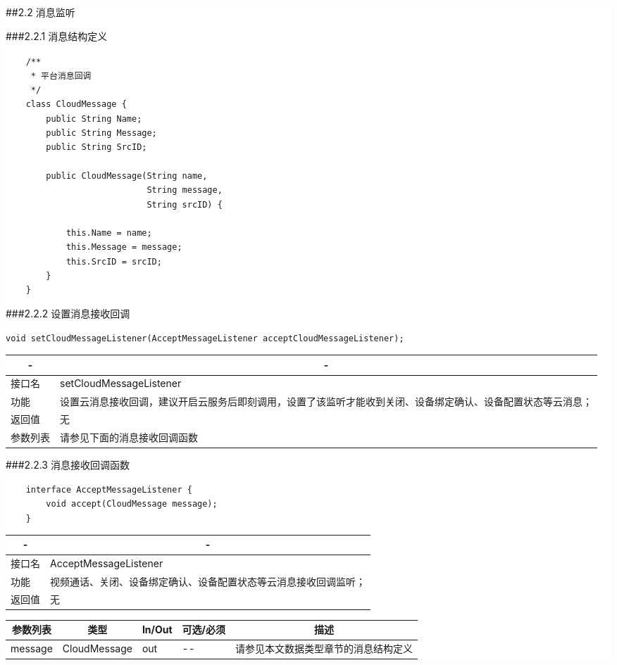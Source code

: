 ##2.2 消息监听

###2.2.1 消息结构定义
```
    /**
     * 平台消息回调
     */
    class CloudMessage {
        public String Name;
        public String Message;
        public String SrcID;

        public CloudMessage(String name,
                            String message,
                            String srcID) {

            this.Name = name;
            this.Message = message;
            this.SrcID = srcID;
        }
    }
```

###2.2.2 设置消息接收回调
```
void setCloudMessageListener(AcceptMessageListener acceptCloudMessageListener);
```
| - | - |
|-------|----|
| 接口名 | setCloudMessageListener |
| 功能 | 设置云消息接收回调，建议开启云服务后即刻调用，设置了该监听才能收到关闭、设备绑定确认、设备配置状态等云消息； |
| 返回值 | 无|
| 参数列表 | 请参见下面的消息接收回调函数 |

###2.2.3 消息接收回调函数
```
    interface AcceptMessageListener {
        void accept(CloudMessage message);
    }
```
| - | - |
|-------|----|
| 接口名 | AcceptMessageListener |
| 功能 | 视频通话、关闭、设备绑定确认、设备配置状态等云消息接收回调监听； |
| 返回值 | 无 |

|参数列表|类型|In/Out|可选/必须|描述|
|-------|----|----|----|----|
|message|CloudMessage|out|--|请参见本文数据类型章节的消息结构定义|
